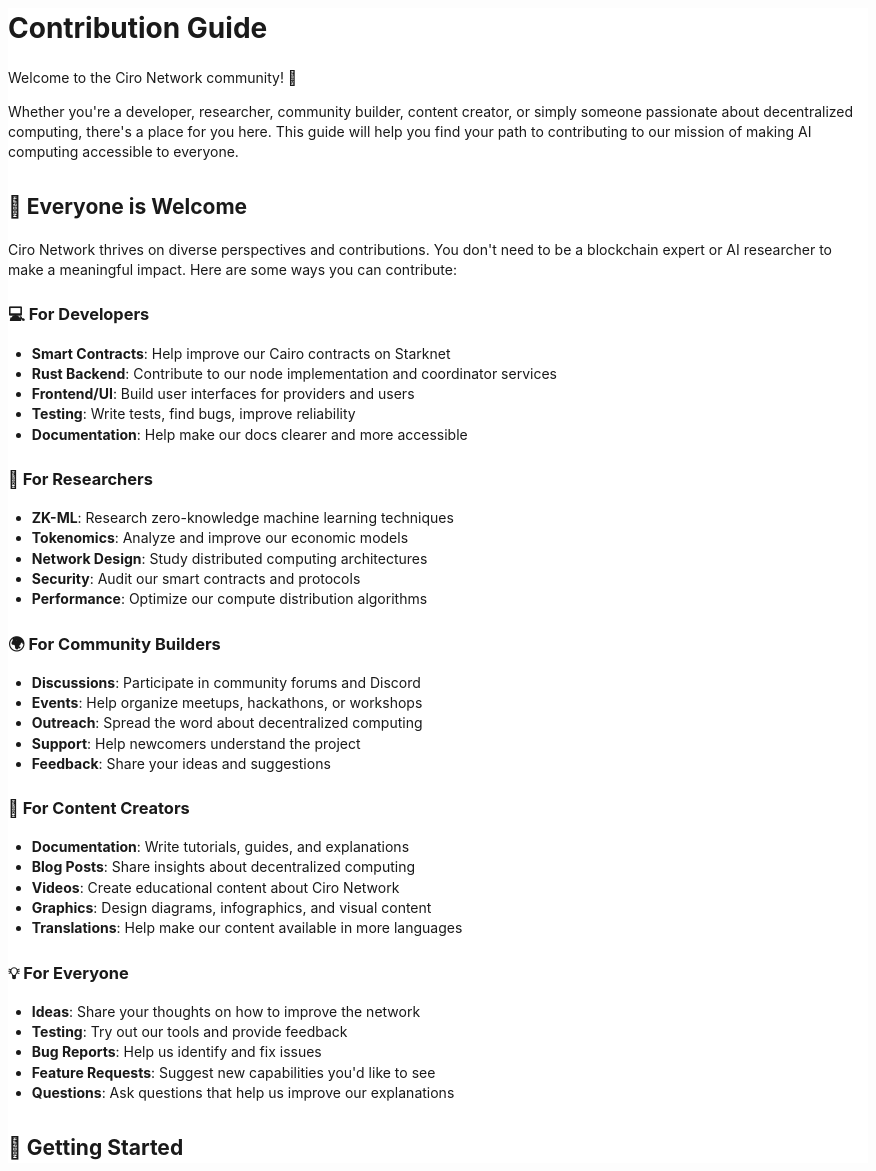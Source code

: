 # Contribution Guide

Welcome to the Ciro Network community! 🌟

Whether you're a developer, researcher, community builder, content creator, or simply someone passionate about decentralized computing, there's a place for you here. This guide will help you find your path to contributing to our mission of making AI computing accessible to everyone.

## 🤝 Everyone is Welcome

Ciro Network thrives on diverse perspectives and contributions. You don't need to be a blockchain expert or AI researcher to make a meaningful impact. Here are some ways you can contribute:

### 💻 **For Developers**
- **Smart Contracts**: Help improve our Cairo contracts on Starknet
- **Rust Backend**: Contribute to our node implementation and coordinator services
- **Frontend/UI**: Build user interfaces for providers and users
- **Testing**: Write tests, find bugs, improve reliability
- **Documentation**: Help make our docs clearer and more accessible

### 🔬 **For Researchers**
- **ZK-ML**: Research zero-knowledge machine learning techniques
- **Tokenomics**: Analyze and improve our economic models
- **Network Design**: Study distributed computing architectures
- **Security**: Audit our smart contracts and protocols
- **Performance**: Optimize our compute distribution algorithms

### 🌍 **For Community Builders**
- **Discussions**: Participate in community forums and Discord
- **Events**: Help organize meetups, hackathons, or workshops
- **Outreach**: Spread the word about decentralized computing
- **Support**: Help newcomers understand the project
- **Feedback**: Share your ideas and suggestions

### 📝 **For Content Creators**
- **Documentation**: Write tutorials, guides, and explanations
- **Blog Posts**: Share insights about decentralized computing
- **Videos**: Create educational content about Ciro Network
- **Graphics**: Design diagrams, infographics, and visual content
- **Translations**: Help make our content available in more languages

### 💡 **For Everyone**
- **Ideas**: Share your thoughts on how to improve the network
- **Testing**: Try out our tools and provide feedback
- **Bug Reports**: Help us identify and fix issues
- **Feature Requests**: Suggest new capabilities you'd like to see
- **Questions**: Ask questions that help us improve our explanations

## 🚀 Getting Started
